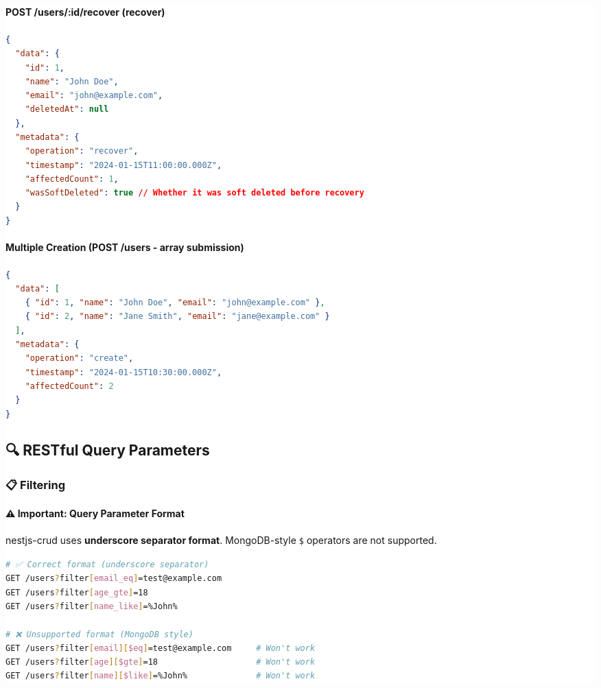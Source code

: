 #### POST /users/:id/recover (recover)

```json
{
  "data": {
    "id": 1,
    "name": "John Doe",
    "email": "john@example.com",
    "deletedAt": null
  },
  "metadata": {
    "operation": "recover",
    "timestamp": "2024-01-15T11:00:00.000Z",
    "affectedCount": 1,
    "wasSoftDeleted": true // Whether it was soft deleted before recovery
  }
}
```

#### Multiple Creation (POST /users - array submission)

```json
{
  "data": [
    { "id": 1, "name": "John Doe", "email": "john@example.com" },
    { "id": 2, "name": "Jane Smith", "email": "jane@example.com" }
  ],
  "metadata": {
    "operation": "create",
    "timestamp": "2024-01-15T10:30:00.000Z",
    "affectedCount": 2
  }
}
```

## 🔍 RESTful Query Parameters

### 📋 Filtering

#### ⚠️ Important: Query Parameter Format

nestjs-crud uses **underscore separator format**. MongoDB-style `$` operators are not supported.

```bash
# ✅ Correct format (underscore separator)
GET /users?filter[email_eq]=test@example.com
GET /users?filter[age_gte]=18
GET /users?filter[name_like]=%John%

# ❌ Unsupported format (MongoDB style)
GET /users?filter[email][$eq]=test@example.com     # Won't work
GET /users?filter[age][$gte]=18                    # Won't work
GET /users?filter[name][$like]=%John%              # Won't work
```


  [Method.DESTROY]: {